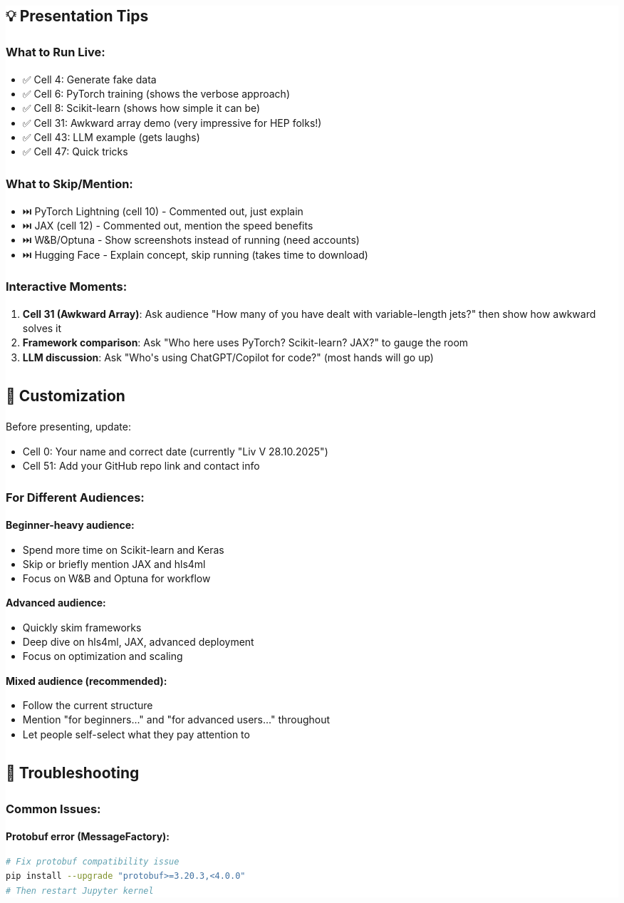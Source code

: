 ## 💡 Presentation Tips

### What to Run Live:
- ✅ Cell 4: Generate fake data
- ✅ Cell 6: PyTorch training (shows the verbose approach)
- ✅ Cell 8: Scikit-learn (shows how simple it can be)
- ✅ Cell 31: Awkward array demo (very impressive for HEP folks!)
- ✅ Cell 43: LLM example (gets laughs)
- ✅ Cell 47: Quick tricks

### What to Skip/Mention:
- ⏭️ PyTorch Lightning (cell 10) - Commented out, just explain
- ⏭️ JAX (cell 12) - Commented out, mention the speed benefits
- ⏭️ W&B/Optuna - Show screenshots instead of running (need accounts)
- ⏭️ Hugging Face - Explain concept, skip running (takes time to download)

### Interactive Moments:
1. **Cell 31 (Awkward Array)**: Ask audience "How many of you have dealt with variable-length jets?" then show how awkward solves it
2. **Framework comparison**: Ask "Who here uses PyTorch? Scikit-learn? JAX?" to gauge the room
3. **LLM discussion**: Ask "Who's using ChatGPT/Copilot for code?" (most hands will go up)

## 🎨 Customization

Before presenting, update:
- Cell 0: Your name and correct date (currently "Liv V 28.10.2025")
- Cell 51: Add your GitHub repo link and contact info

### For Different Audiences:

**Beginner-heavy audience:**
- Spend more time on Scikit-learn and Keras
- Skip or briefly mention JAX and hls4ml
- Focus on W&B and Optuna for workflow

**Advanced audience:**
- Quickly skim frameworks
- Deep dive on hls4ml, JAX, advanced deployment
- Focus on optimization and scaling

**Mixed audience (recommended):**
- Follow the current structure
- Mention "for beginners..." and "for advanced users..." throughout
- Let people self-select what they pay attention to

## 🔧 Troubleshooting

### Common Issues:

**Protobuf error (MessageFactory):**
```bash
# Fix protobuf compatibility issue
pip install --upgrade "protobuf>=3.20.3,<4.0.0"
# Then restart Jupyter kernel
```
